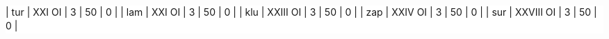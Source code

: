 | tur  | XXI OI    | 3     | 50     | 0      |
| lam  | XXI OI    | 3     | 50     | 0      |
| klu  | XXIII OI  | 3     | 50     | 0      |
| zap  | XXIV OI   | 3     | 50     | 0      |
| sur  | XXVIII OI | 3     | 50     | 0      |